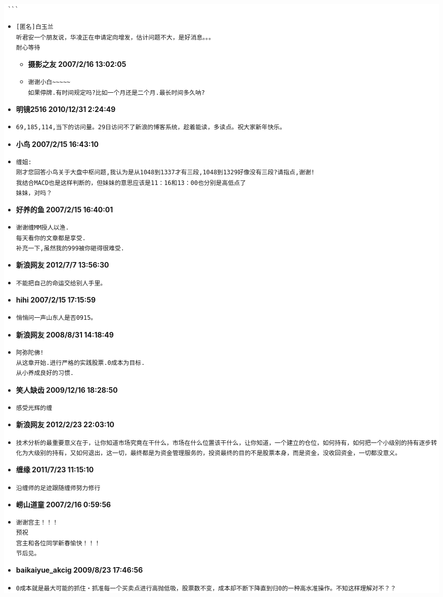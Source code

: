     ```
- ```
  [匿名]白玉兰
  听君安一个朋友说，华凌正在申请定向增发，估计问题不大，是好消息。。。
  耐心等待
  ```
   - **摄影之友 2007/2/16 13:02:05**
   - ```
     谢谢小白~~~~~
     如果停牌.有时间规定吗?比如一个月还是二个月.最长时间多久呐?
     ```
- **明镜2516 2010/12/31 2:24:49**
- ```
  69,185,114,当下的访问量。29日访问不了新浪的博客系统，趁着能读，多读点。祝大家新年快乐。
  ```
- **小鸟 2007/2/15 16:43:10**
- ```
  缠姐:
  刚才您回答小鸟关于大盘中枢问题,我认为是从1048到1337才有三段,1048到1329好像没有三段?请指点,谢谢!
  我结合MACD也是这样判断的，但妹妹的意思应该是11：16和13：00也分别是高低点了
  妹妹，对吗？
  ```
- **好养的鱼 2007/2/15 16:40:01**
- ```
  谢谢缠MM授人以渔.
  每天看你的文章都是享受.
  补充一下,虽然我的999被你砸得很难受.
  ```
- **新浪网友 2012/7/7 13:56:30**
- ```
  不能把自己的命运交给别人手里。
  ```
- **hihi 2007/2/15 17:15:59**
- ```
  悄悄问一声山东人是否0915。
  ```
- **新浪网友 2008/8/31 14:18:49**
- ```
  阿弥陀佛!
  从这章开始.进行严格的实践股票.0成本为目标.
  从小养成良好的习惯.
  ```
- **笑人缺齿 2009/12/16 18:28:50**
- ```
  感受光辉的缠
  ```
- **新浪网友 2012/2/23 22:03:10**
- ```
  技术分析的最重要意义在于，让你知道市场究竟在干什么，市场在什么位置该干什么，让你知道，一个建立的仓位，如何持有，如何把一个小级别的持有逐步转化为大级别的持有，又如何退出，这一切，最终都是为资金管理服务的，投资最终的目的不是股票本身，而是资金，没收回资金，一切都没意义。
  ```
- **缠缘 2011/7/23 11:15:10**
- ```
  沿缠师的足迹跟随缠师努力修行
  ```
- **崂山道童 2007/2/16 0:59:56**
- ```
  谢谢宫主！！！
  预祝
  宫主和各位同学新春愉快！！！
  节后见。
  ```
- **baikaiyue_akcig 2009/8/23 17:46:56**
- ```
  0成本就是最大可能的抓住・抓准每一个买卖点进行高抛低吸，股票数不变，成本却不断下降直到归0的一种高水准操作。不知这样理解对不？？
  ```